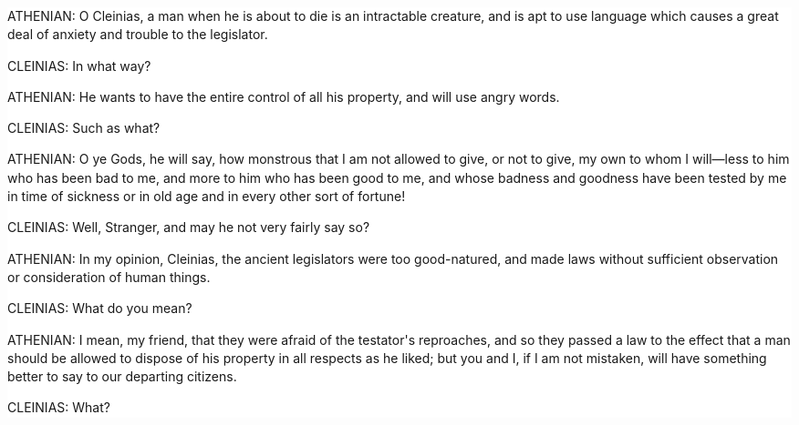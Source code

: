 ATHENIAN: O Cleinias, a man when he is about to die is an intractable creature, and is apt to use language which causes a great deal of anxiety and trouble to the legislator.

CLEINIAS: In what way?

ATHENIAN: He wants to have the entire control of all his property, and will use angry words.

CLEINIAS: Such as what?

ATHENIAN: O ye Gods, he will say, how monstrous that I am not allowed to give, or not to give, my own to whom I will—less to him who has been bad to me, and more to him who has been good to me, and whose badness and goodness have been tested by me in time of sickness or in old age and in every other sort of fortune!

CLEINIAS: Well, Stranger, and may he not very fairly say so?

ATHENIAN: In my opinion, Cleinias, the ancient legislators were too good-natured, and made laws without sufficient observation or consideration of human things.

CLEINIAS: What do you mean?

ATHENIAN: I mean, my friend, that they were afraid of the testator's reproaches, and so they passed a law to the effect that a man should be allowed to dispose of his property in all respects as he liked; but you and I, if I am not mistaken, will have something better to say to our departing citizens.

CLEINIAS: What?
